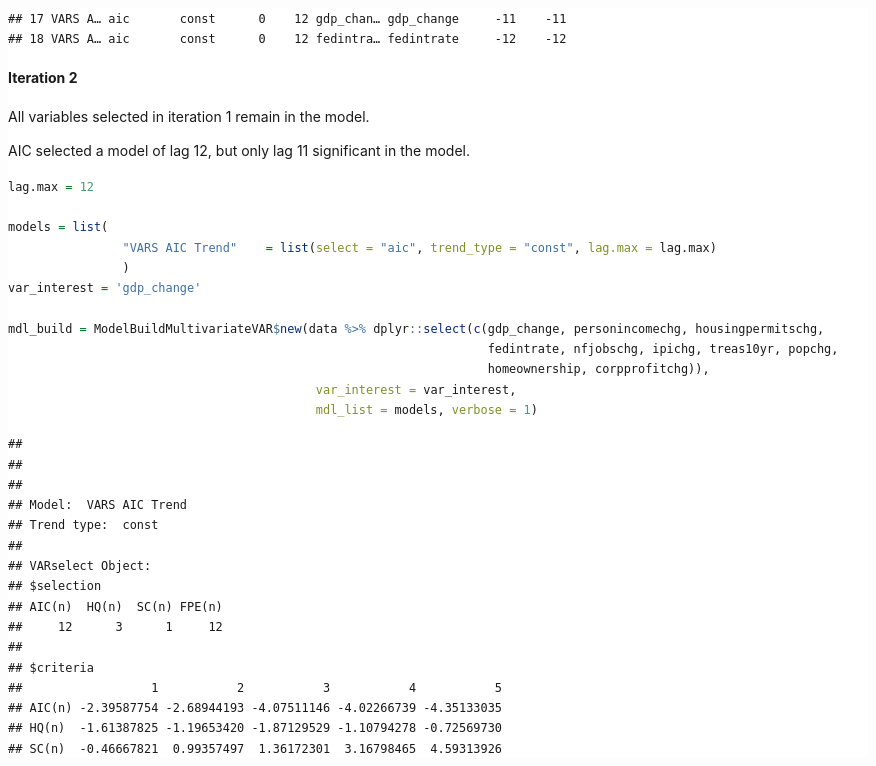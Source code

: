     ## 17 VARS A… aic       const      0    12 gdp_chan… gdp_change     -11    -11
    ## 18 VARS A… aic       const      0    12 fedintra… fedintrate     -12    -12

#### Iteration 2

All variables selected in iteration 1 remain in the model.

AIC selected a model of lag 12, but only lag 11 significant in the
model.

``` r
lag.max = 12
  
models = list(
                "VARS AIC Trend"    = list(select = "aic", trend_type = "const", lag.max = lag.max)
                )
var_interest = 'gdp_change'

mdl_build = ModelBuildMultivariateVAR$new(data %>% dplyr::select(c(gdp_change, personincomechg, housingpermitschg,
                                                                   fedintrate, nfjobschg, ipichg, treas10yr, popchg,
                                                                   homeownership, corpprofitchg)),
                                           var_interest = var_interest,
                                           mdl_list = models, verbose = 1)
```

    ## 
    ## 
    ## 
    ## Model:  VARS AIC Trend 
    ## Trend type:  const 
    ## 
    ## VARselect Object:
    ## $selection
    ## AIC(n)  HQ(n)  SC(n) FPE(n) 
    ##     12      3      1     12 
    ## 
    ## $criteria
    ##                  1           2           3           4           5
    ## AIC(n) -2.39587754 -2.68944193 -4.07511146 -4.02266739 -4.35133035
    ## HQ(n)  -1.61387825 -1.19653420 -1.87129529 -1.10794278 -0.72569730
    ## SC(n)  -0.46667821  0.99357497  1.36172301  3.16798465  4.59313926